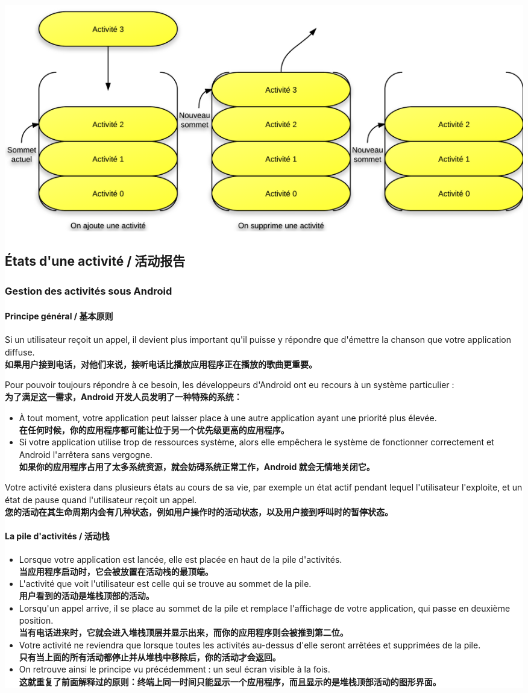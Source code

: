 ![图 1](images/592f658b4804add4d33b4bae8fc76efe0f7bcf551fb68ce22f16dce6f9d4532f.png)  

## États d'une activité / 活动报告

### Gestion des activités sous Android  
#### Principe général / 基本原则  
Si un utilisateur reçoit un appel, il devient plus important qu'il puisse y répondre que d'émettre la chanson que votre application diffuse.  
**如果用户接到电话，对他们来说，接听电话比播放应用程序正在播放的歌曲更重要。**  

Pour pouvoir toujours répondre à ce besoin, les développeurs d'Android ont eu recours à un système particulier :  
**为了满足这一需求，Android 开发人员发明了一种特殊的系统：**  

- À tout moment, votre application peut laisser place à une autre application ayant une priorité plus élevée.  
  **在任何时候，你的应用程序都可能让位于另一个优先级更高的应用程序。**  
- Si votre application utilise trop de ressources système, alors elle empêchera le système de fonctionner correctement et Android l'arrêtera sans vergogne.  
  **如果你的应用程序占用了太多系统资源，就会妨碍系统正常工作，Android 就会无情地关闭它。**  

Votre activité existera dans plusieurs états au cours de sa vie, par exemple un état actif pendant lequel l'utilisateur l'exploite, et un état de pause quand l'utilisateur reçoit un appel.  
**您的活动在其生命周期内会有几种状态，例如用户操作时的活动状态，以及用户接到呼叫时的暂停状态。**  

#### La pile d'activités / 活动栈  
- Lorsque votre application est lancée, elle est placée en haut de la pile d'activités.  
  **当应用程序启动时，它会被放置在活动栈的最顶端。**  
- L'activité que voit l'utilisateur est celle qui se trouve au sommet de la pile.  
  **用户看到的活动是堆栈顶部的活动。**  
- Lorsqu'un appel arrive, il se place au sommet de la pile et remplace l'affichage de votre application, qui passe en deuxième position.  
  **当有电话进来时，它就会进入堆栈顶层并显示出来，而你的应用程序则会被推到第二位。**  
- Votre activité ne reviendra que lorsque toutes les activités au-dessus d'elle seront arrêtées et supprimées de la pile.  
  **只有当上面的所有活动都停止并从堆栈中移除后，你的活动才会返回。**  
- On retrouve ainsi le principe vu précédemment : un seul écran visible à la fois.  
  **这就重复了前面解释过的原则：终端上同一时间只能显示一个应用程序，而且显示的是堆栈顶部活动的图形界面。**  
